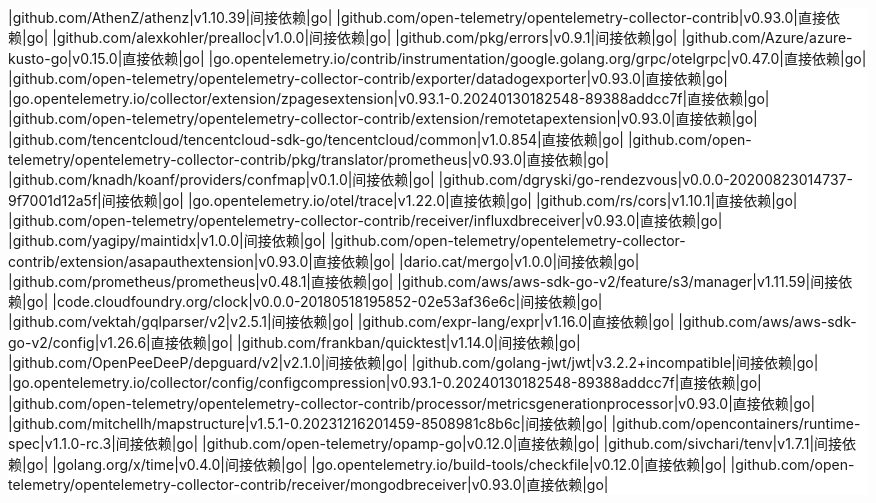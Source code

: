 |github.com/AthenZ/athenz|v1.10.39|间接依赖|go|
|github.com/open-telemetry/opentelemetry-collector-contrib|v0.93.0|直接依赖|go|
|github.com/alexkohler/prealloc|v1.0.0|间接依赖|go|
|github.com/pkg/errors|v0.9.1|间接依赖|go|
|github.com/Azure/azure-kusto-go|v0.15.0|直接依赖|go|
|go.opentelemetry.io/contrib/instrumentation/google.golang.org/grpc/otelgrpc|v0.47.0|直接依赖|go|
|github.com/open-telemetry/opentelemetry-collector-contrib/exporter/datadogexporter|v0.93.0|直接依赖|go|
|go.opentelemetry.io/collector/extension/zpagesextension|v0.93.1-0.20240130182548-89388addcc7f|直接依赖|go|
|github.com/open-telemetry/opentelemetry-collector-contrib/extension/remotetapextension|v0.93.0|直接依赖|go|
|github.com/tencentcloud/tencentcloud-sdk-go/tencentcloud/common|v1.0.854|直接依赖|go|
|github.com/open-telemetry/opentelemetry-collector-contrib/pkg/translator/prometheus|v0.93.0|直接依赖|go|
|github.com/knadh/koanf/providers/confmap|v0.1.0|间接依赖|go|
|github.com/dgryski/go-rendezvous|v0.0.0-20200823014737-9f7001d12a5f|间接依赖|go|
|go.opentelemetry.io/otel/trace|v1.22.0|直接依赖|go|
|github.com/rs/cors|v1.10.1|直接依赖|go|
|github.com/open-telemetry/opentelemetry-collector-contrib/receiver/influxdbreceiver|v0.93.0|直接依赖|go|
|github.com/yagipy/maintidx|v1.0.0|间接依赖|go|
|github.com/open-telemetry/opentelemetry-collector-contrib/extension/asapauthextension|v0.93.0|直接依赖|go|
|dario.cat/mergo|v1.0.0|间接依赖|go|
|github.com/prometheus/prometheus|v0.48.1|直接依赖|go|
|github.com/aws/aws-sdk-go-v2/feature/s3/manager|v1.11.59|间接依赖|go|
|code.cloudfoundry.org/clock|v0.0.0-20180518195852-02e53af36e6c|间接依赖|go|
|github.com/vektah/gqlparser/v2|v2.5.1|间接依赖|go|
|github.com/expr-lang/expr|v1.16.0|直接依赖|go|
|github.com/aws/aws-sdk-go-v2/config|v1.26.6|直接依赖|go|
|github.com/frankban/quicktest|v1.14.0|间接依赖|go|
|github.com/OpenPeeDeeP/depguard/v2|v2.1.0|间接依赖|go|
|github.com/golang-jwt/jwt|v3.2.2+incompatible|间接依赖|go|
|go.opentelemetry.io/collector/config/configcompression|v0.93.1-0.20240130182548-89388addcc7f|直接依赖|go|
|github.com/open-telemetry/opentelemetry-collector-contrib/processor/metricsgenerationprocessor|v0.93.0|直接依赖|go|
|github.com/mitchellh/mapstructure|v1.5.1-0.20231216201459-8508981c8b6c|间接依赖|go|
|github.com/opencontainers/runtime-spec|v1.1.0-rc.3|间接依赖|go|
|github.com/open-telemetry/opamp-go|v0.12.0|直接依赖|go|
|github.com/sivchari/tenv|v1.7.1|间接依赖|go|
|golang.org/x/time|v0.4.0|间接依赖|go|
|go.opentelemetry.io/build-tools/checkfile|v0.12.0|直接依赖|go|
|github.com/open-telemetry/opentelemetry-collector-contrib/receiver/mongodbreceiver|v0.93.0|直接依赖|go|